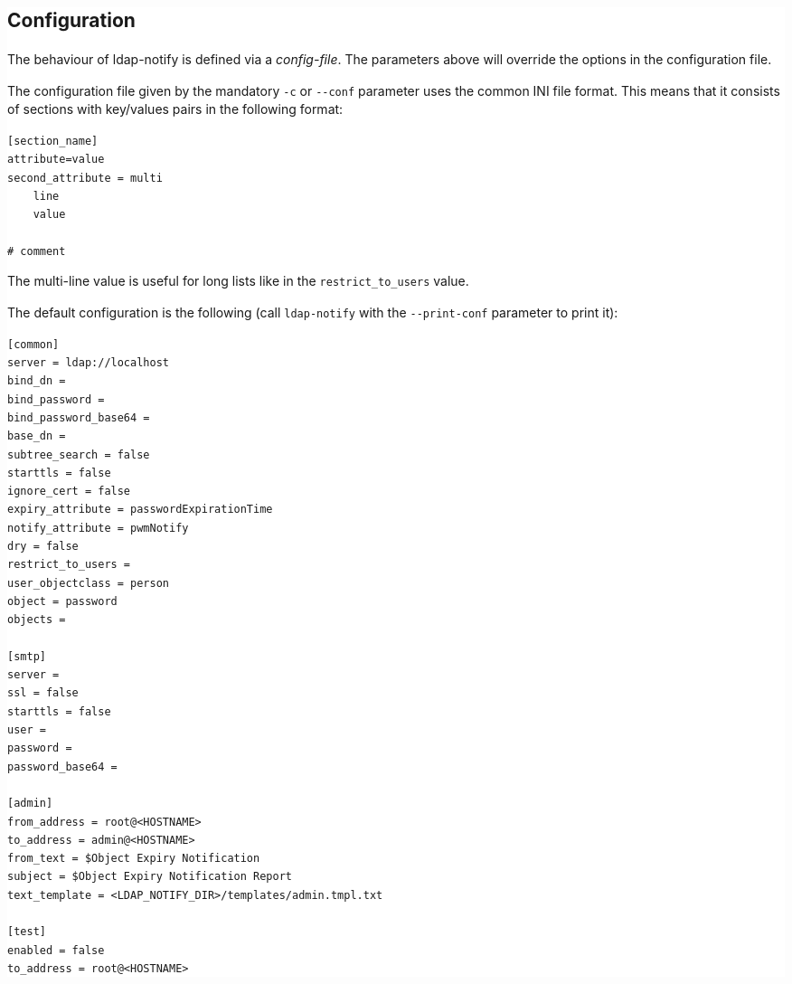 Configuration
-------------

The behaviour of ldap-notify is defined via a *config-file*. The parameters above will override the options in the configuration file.

The configuration file given by the mandatory `-c` or `--conf` parameter uses the common INI file format. This means that it consists of sections with key/values pairs in the following format:

```
[section_name]
attribute=value
second_attribute = multi
    line
    value
    
# comment
```

The multi-line value is useful for long lists like in the `restrict_to_users` value.

The default configuration is the following (call `ldap-notify` with the `--print-conf` parameter to print it):

```
[common]
server = ldap://localhost
bind_dn =
bind_password =
bind_password_base64 =
base_dn =
subtree_search = false 
starttls = false
ignore_cert = false
expiry_attribute = passwordExpirationTime
notify_attribute = pwmNotify
dry = false
restrict_to_users =
user_objectclass = person
object = password
objects =

[smtp]
server =
ssl = false
starttls = false
user =
password =
password_base64 =

[admin]
from_address = root@<HOSTNAME>
to_address = admin@<HOSTNAME>
from_text = $Object Expiry Notification
subject = $Object Expiry Notification Report
text_template = <LDAP_NOTIFY_DIR>/templates/admin.tmpl.txt

[test]
enabled = false
to_address = root@<HOSTNAME>
```
